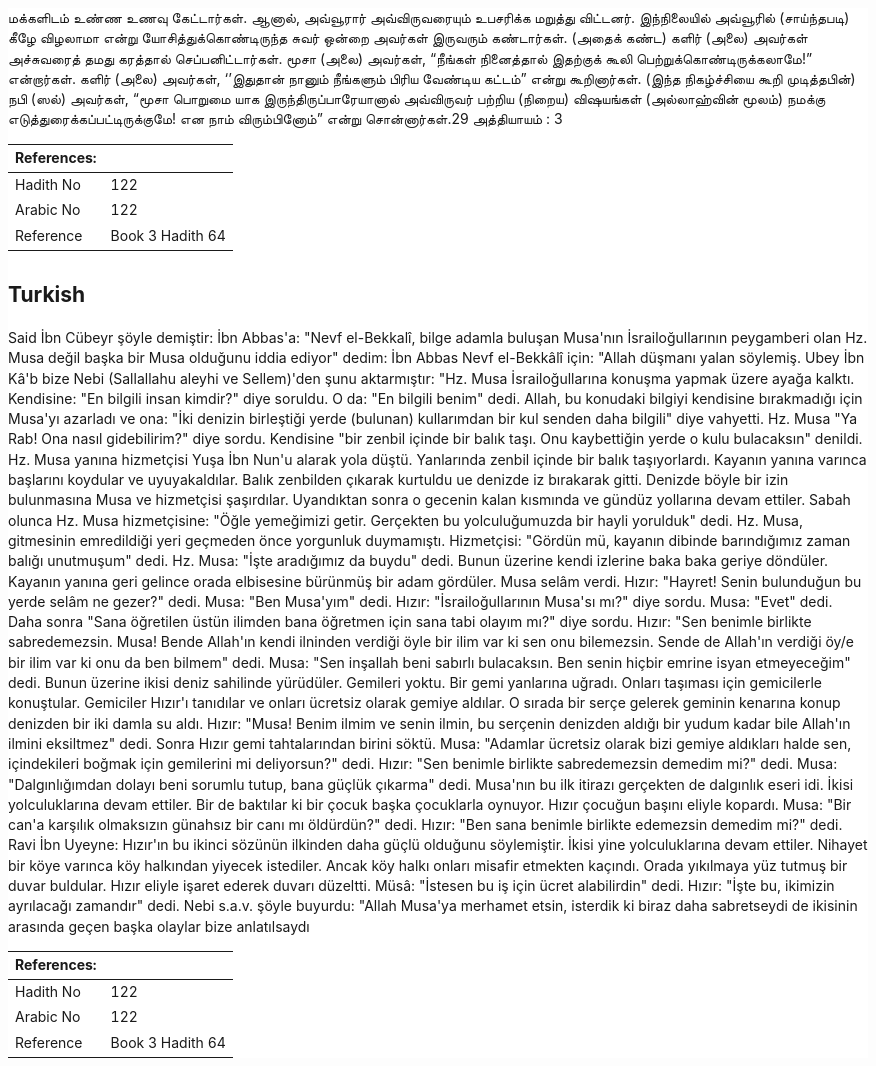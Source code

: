மக்களிடம் உண்ண உணவு கேட்டார்கள். ஆனால், அவ்வூரார் அவ்விருவரையும் உபசரிக்க மறுத்து விட்டனர். இந்நிலையில் அவ்வூரில் (சாய்ந்தபடி) கீழே விழலாமா என்று யோசித்துக்கொண்டிருந்த சுவர் ஒன்றை அவர்கள் இருவரும் கண்டார்கள். (அதைக் கண்ட) களிர் (அலை) அவர்கள் அச்சுவரைத் தமது கரத்தால் செப்பனிட்டார்கள். மூசா (அலை) அவர்கள், “நீங்கள் நினைத்தால் இதற்குக் கூலி பெற்றுக்கொண்டிருக்கலாமே!” என்றார்கள். களிர் (அலை) அவர்கள், ‘’இதுதான் நானும் நீங்களும் பிரிய வேண்டிய கட்டம்” என்று கூறினார்கள். (இந்த நிகழ்ச்சியை கூறி முடித்தபின்) நபி (ஸல்) அவர்கள், “மூசா பொறுமை யாக இருந்திருப்பாரேயானால் அவ்விருவர் பற்றிய (நிறைய) விஷயங்கள் (அல்லாஹ்வின் மூலம்) நமக்கு எடுத்துரைக்கப்பட்டிருக்குமே! என நாம் விரும்பினோம்” என்று சொன்னார்கள்.29 அத்தியாயம் : 3
</div>
<div style={{backgroundColor:'#f8f9fa',padding:20, marginBottom: 10}}><table> <thead> <tr> <th>References:</th> <th></th> </tr> </thead> <tbody><tr><td>Hadith No</td><td>122</td></tr><tr><td>Arabic No</td><td>122</td></tr><tr><td>Reference</td><td>Book 3 Hadith 64</td></tr></tbody></table></div>

## Turkish


<div dir="ltr" lang="tr" style={{fontSize:'larger',backgroundColor:'#f8f9fa',padding:20}}>
Said İbn Cübeyr şöyle demiştir: İbn Abbas'a: "Nevf el-Bekkalî, bilge adamla buluşan Musa'nın İsrailoğullarının peygamberi olan Hz. Musa değil başka bir Musa olduğunu iddia ediyor" dedim: İbn Abbas Nevf el-Bekkâlî için: "Allah düşmanı yalan söylemiş. Ubey İbn Kâ'b bize Nebi (Sallallahu aleyhi ve Sellem)'den şunu aktarmıştır: "Hz. Musa İsrailoğullarına konuşma yapmak üzere ayağa kalktı. Kendisine: "En bilgili insan kimdir?" diye soruldu. O da: "En bilgili benim" dedi. Allah, bu konudaki bilgiyi kendisine bırakmadığı için Musa'yı azarladı ve ona: "İki denizin birleştiği yerde (bulunan) kullarımdan bir kul senden daha bilgili" diye vahyetti. Hz. Musa "Ya Rab! Ona nasıl gidebilirim?" diye sordu. Kendisine "bir zenbil içinde bir balık taşı. Onu kaybettiğin yerde o kulu bulacaksın" denildi. Hz. Musa yanına hizmetçisi Yuşa İbn Nun'u alarak yola düştü. Yanlarında zenbil içinde bir balık taşıyorlardı. Kayanın yanına varınca başlarını koydular ve uyuyakaldılar. Balık zenbilden çıkarak kurtuldu ue denizde iz bırakarak gitti. Denizde böyle bir izin bulunmasına Musa ve hizmetçisi şaşırdılar. Uyandıktan sonra o gecenin kalan kısmında ve gündüz yollarına devam ettiler. Sabah olunca Hz. Musa hizmetçisine: "Öğle yemeğimizi getir. Gerçekten bu yolculuğumuzda bir hayli yorulduk" dedi. Hz. Musa, gitmesinin emredildiği yeri geçmeden önce yorgunluk duymamıştı. Hizmetçisi: "Gördün mü, kayanın dibinde barındığımız zaman balığı unutmuşum" dedi. Hz. Musa: "İşte aradığımız da buydu" dedi. Bunun üzerine kendi izlerine baka baka geriye döndüler. Kayanın yanına geri gelince orada elbisesine bürünmüş bir adam gördüler. Musa selâm verdi. Hızır: "Hayret! Senin bulunduğun bu yerde selâm ne gezer?" dedi. Musa: "Ben Musa'yım" dedi. Hızır: "İsrailoğullarının Musa'sı mı?" diye sordu. Musa: "Evet" dedi. Daha sonra "Sana öğretilen üstün ilimden bana öğretmen için sana tabi olayım mı?" diye sordu. Hızır: "Sen benimle birlikte sabredemezsin. Musa! Bende Allah'ın kendi ilninden verdiği öyle bir ilim var ki sen onu bilemezsin. Sende de Allah'ın verdiği öy/e bir ilim var ki onu da ben bilmem" dedi. Musa: "Sen inşallah beni sabırlı bulacaksın. Ben senin hiçbir emrine isyan etmeyeceğim" dedi. Bunun üzerine ikisi deniz sahilinde yürüdüler. Gemileri yoktu. Bir gemi yanlarına uğradı. Onları taşıması için gemicilerle konuştular. Gemiciler Hızır'ı tanıdılar ve onları ücretsiz olarak gemiye aldılar. O sırada bir serçe gelerek geminin kenarına konup denizden bir iki damla su aldı. Hızır: "Musa! Benim ilmim ve senin ilmin, bu serçenin denizden aldığı bir yudum kadar bile Allah'ın ilmini eksiltmez" dedi. Sonra Hızır gemi tahtalarından birini söktü. Musa: "Adamlar ücretsiz olarak bizi gemiye aldıkları halde sen, içindekileri boğmak için gemilerini mi deliyorsun?" dedi. Hızır: "Sen benimle birlikte sabredemezsin demedim mi?" dedi. Musa: "Dalgınlığımdan dolayı beni sorumlu tutup, bana güçlük çıkarma" dedi. Musa'nın bu ilk itirazı gerçekten de dalgınlık eseri idi. İkisi yolculuklarına devam ettiler. Bir de baktılar ki bir çocuk başka çocuklarla oynuyor. Hızır çocuğun başını eliyle kopardı. Musa: "Bir can'a karşılık olmaksızın günahsız bir canı mı öldürdün?" dedi. Hızır: "Ben sana benimle birlikte edemezsin demedim mi?" dedi. Ravi İbn Uyeyne: Hızır'ın bu ikinci sözünün ilkinden daha güçlü olduğunu söylemiştir. İkisi yine yolculuklarına devam ettiler. Nihayet bir köye varınca köy halkından yiyecek istediler. Ancak köy halkı onları misafir etmekten kaçındı. Orada yıkılmaya yüz tutmuş bir duvar buldular. Hızır eliyle işaret ederek duvarı düzeltti. Müsâ: "İstesen bu iş için ücret alabilirdin" dedi. Hızır: "İşte bu, ikimizin ayrılacağı zamandır" dedi. Nebi s.a.v. şöyle buyurdu: "Allah Musa'ya merhamet etsin, isterdik ki biraz daha sabretseydi de ikisinin arasında geçen başka olaylar bize anlatılsaydı
</div>
<div style={{backgroundColor:'#f8f9fa',padding:20, marginBottom: 10}}><table> <thead> <tr> <th>References:</th> <th></th> </tr> </thead> <tbody><tr><td>Hadith No</td><td>122</td></tr><tr><td>Arabic No</td><td>122</td></tr><tr><td>Reference</td><td>Book 3 Hadith 64</td></tr></tbody></table></div>
